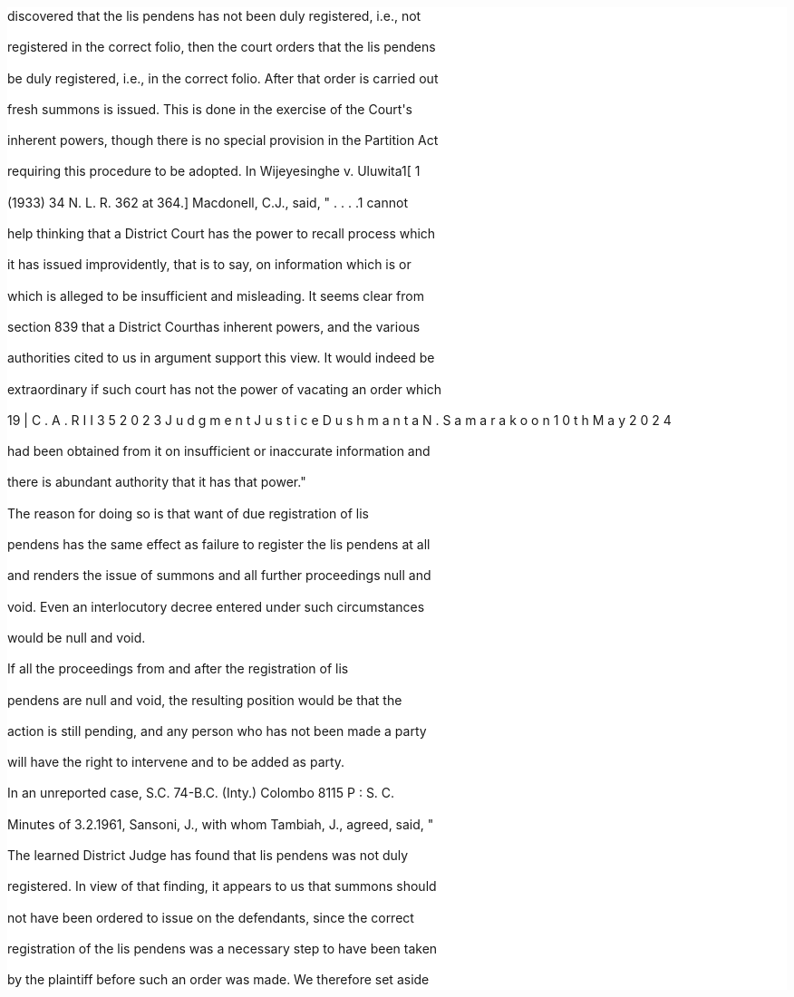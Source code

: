 discovered that the lis pendens has not been duly registered, i.e., not

registered in the correct folio, then the court orders that the lis pendens

be duly registered, i.e., in the correct folio. After that order is carried out

fresh summons is issued. This is done in the exercise of the Court's

inherent powers, though there is no special provision in the Partition Act

requiring this procedure to be adopted. In Wijeyesinghe v. Uluwita1[ 1

(1933) 34 N. L. R. 362 at 364.] Macdonell, C.J., said, " . . . .1 cannot

help thinking that a District Court has the power to recall process which

it has issued improvidently, that is to say, on information which is or

which is alleged to be insufficient and misleading. It seems clear from

section 839 that a District Courthas inherent powers, and the various

authorities cited to us in argument support this view. It would indeed be

extraordinary if such court has not the power of vacating an order which

19 | C . A . R I I 3 5 2 0 2 3 J u d g m e n t J u s t i c e D u s h m a n t a N . S a m a r a k o o n 1 0 t h M a y 2 0 2 4

had been obtained from it on insufficient or inaccurate information and

there is abundant authority that it has that power."

The reason for doing so is that want of due registration of lis

pendens has the same effect as failure to register the lis pendens at all

and renders the issue of summons and all further proceedings null and

void. Even an interlocutory decree entered under such circumstances

would be null and void.

If all the proceedings from and after the registration of lis

pendens are null and void, the resulting position would be that the

action is still pending, and any person who has not been made a party

will have the right to intervene and to be added as party.

In an unreported case, S.C. 74-B.C. (Inty.) Colombo 8115 P : S. C.

Minutes of 3.2.1961, Sansoni, J., with whom Tambiah, J., agreed, said, "

The learned District Judge has found that lis pendens was not duly

registered. In view of that finding, it appears to us that summons should

not have been ordered to issue on the defendants, since the correct

registration of the lis pendens was a necessary step to have been taken

by the plaintiff before such an order was made. We therefore set aside
